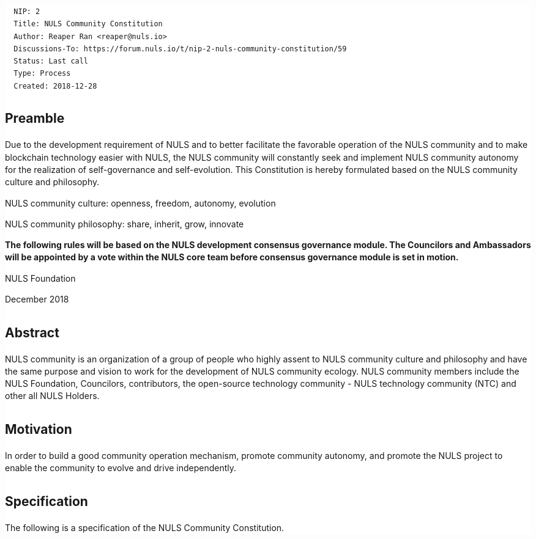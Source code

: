 

```
  NIP: 2
  Title: NULS Community Constitution
  Author: Reaper Ran <reaper@nuls.io>
  Discussions-To: https://forum.nuls.io/t/nip-2-nuls-community-constitution/59
  Status: Last call
  Type: Process
  Created: 2018-12-28
```



## Preamble

Due to the development requirement of NULS and to better facilitate the favorable operation of the NULS community and to make blockchain technology easier with NULS, the NULS community will constantly seek and implement NULS community autonomy for the realization of self-governance and self-evolution. This Constitution is hereby formulated based on the NULS community culture and philosophy.



NULS community culture: openness, freedom, autonomy, evolution

NULS community philosophy: share, inherit, grow, innovate

**The following rules will be based on the NULS development consensus governance module. The Councilors and Ambassadors will be appointed by a vote within the NULS core team before consensus governance module is set in motion.**

 

NULS Foundation

December 2018



## Abstract

NULS community is an organization of a group of people who highly assent to NULS community culture and philosophy and have the same purpose and vision to work for the development of NULS community ecology. NULS community members include the NULS Foundation, Councilors, contributors, the open-source technology community - NULS technology community (NTC) and other all NULS Holders. 



## Motivation

In order to build a good community operation mechanism, promote community autonomy, and promote the NULS project to enable the community to evolve and drive independently.



## Specification

The following is a specification of the NULS Community Constitution.

